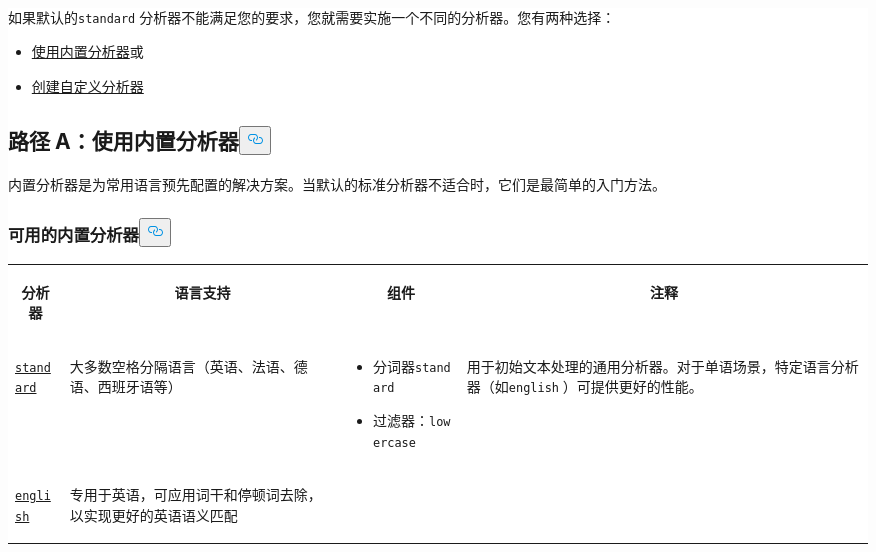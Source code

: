 <p>如果默认的<code translate="no">standard</code> 分析器不能满足您的要求，您就需要实施一个不同的分析器。您有两种选择：</p>
<ul>
<li><p><a href="/docs/zh/choose-the-right-analyzer-for-your-use-case.md#Path-A-Use-built-in-analyzers">使用内置分析器</a>或</p></li>
<li><p><a href="/docs/zh/choose-the-right-analyzer-for-your-use-case.md#Path-B-Create-a-custom-analyzer">创建自定义分析器</a></p></li>
</ul>
<h2 id="Path-A-Use-built-in-analyzers" class="common-anchor-header">路径 A：使用内置分析器<button data-href="#Path-A-Use-built-in-analyzers" class="anchor-icon" translate="no">
      <svg translate="no"
        aria-hidden="true"
        focusable="false"
        height="20"
        version="1.1"
        viewBox="0 0 16 16"
        width="16"
      >
        <path
          fill="#0092E4"
          fill-rule="evenodd"
          d="M4 9h1v1H4c-1.5 0-3-1.69-3-3.5S2.55 3 4 3h4c1.45 0 3 1.69 3 3.5 0 1.41-.91 2.72-2 3.25V8.59c.58-.45 1-1.27 1-2.09C10 5.22 8.98 4 8 4H4c-.98 0-2 1.22-2 2.5S3 9 4 9zm9-3h-1v1h1c1 0 2 1.22 2 2.5S13.98 12 13 12H9c-.98 0-2-1.22-2-2.5 0-.83.42-1.64 1-2.09V6.25c-1.09.53-2 1.84-2 3.25C6 11.31 7.55 13 9 13h4c1.45 0 3-1.69 3-3.5S14.5 6 13 6z"
        ></path>
      </svg>
    </button></h2><p>内置分析器是为常用语言预先配置的解决方案。当默认的标准分析器不适合时，它们是最简单的入门方法。</p>
<h3 id="Available-built-in-analyzers" class="common-anchor-header">可用的内置分析器<button data-href="#Available-built-in-analyzers" class="anchor-icon" translate="no">
      <svg translate="no"
        aria-hidden="true"
        focusable="false"
        height="20"
        version="1.1"
        viewBox="0 0 16 16"
        width="16"
      >
        <path
          fill="#0092E4"
          fill-rule="evenodd"
          d="M4 9h1v1H4c-1.5 0-3-1.69-3-3.5S2.55 3 4 3h4c1.45 0 3 1.69 3 3.5 0 1.41-.91 2.72-2 3.25V8.59c.58-.45 1-1.27 1-2.09C10 5.22 8.98 4 8 4H4c-.98 0-2 1.22-2 2.5S3 9 4 9zm9-3h-1v1h1c1 0 2 1.22 2 2.5S13.98 12 13 12H9c-.98 0-2-1.22-2-2.5 0-.83.42-1.64 1-2.09V6.25c-1.09.53-2 1.84-2 3.25C6 11.31 7.55 13 9 13h4c1.45 0 3-1.69 3-3.5S14.5 6 13 6z"
        ></path>
      </svg>
    </button></h3><table>
   <tr>
     <th><p>分析器</p></th>
     <th><p>语言支持</p></th>
     <th><p>组件</p></th>
     <th><p>注释</p></th>
   </tr>
   <tr>
     <td><p><a href="/docs/zh/standard-analyzer.md"><code translate="no">standard</code></a></p></td>
     <td><p>大多数空格分隔语言（英语、法语、德语、西班牙语等）</p></td>
     <td><ul><li><p>分词器<code translate="no">standard</code></p></li><li><p>过滤器：<code translate="no">lowercase</code></p></li></ul></td>
     <td><p>用于初始文本处理的通用分析器。对于单语场景，特定语言分析器（如<code translate="no">english</code> ）可提供更好的性能。</p></td>
   </tr>
   <tr>
     <td><p><a href="/docs/zh/english-analyzer.md"><code translate="no">english</code></a></p></td>
     <td><p>专用于英语，可应用词干和停顿词去除，以实现更好的英语语义匹配</p></td>